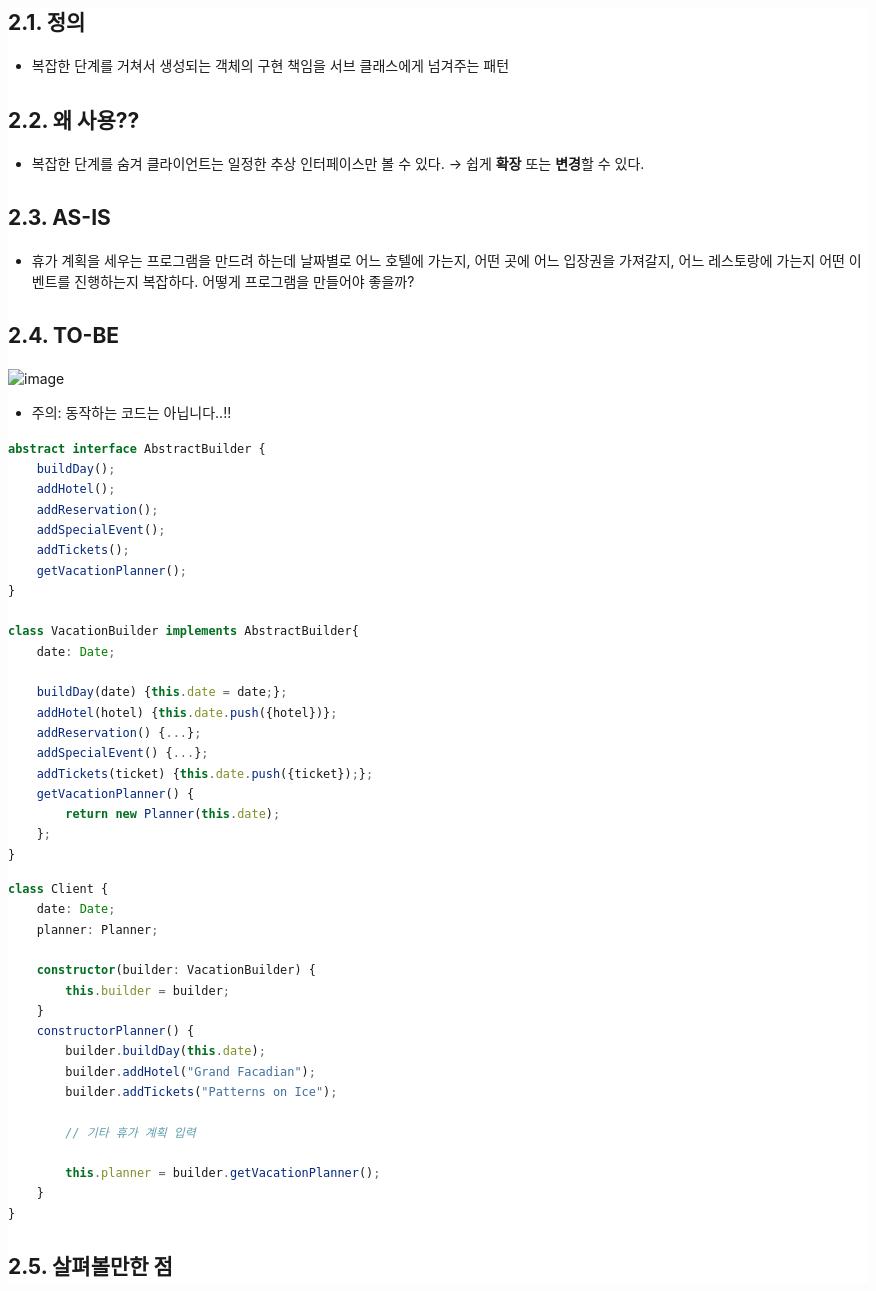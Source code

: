 ## 2.1. 정의

- 복잡한 단계를 거쳐서 생성되는 객체의 구현 책임을 서브 클래스에게 넘겨주는 패턴

## 2.2. 왜 사용??

- 복잡한 단계를 숨겨 클라이언트는 일정한 추상 인터페이스만 볼 수 있다. → 쉽게 **확장** 또는 **변경**할 수 있다.

## 2.3. AS-IS

- 휴가 계획을 세우는 프로그램을 만드려 하는데 날짜별로 어느 호텔에 가는지, 어떤 곳에 어느 입장권을 가져갈지, 어느 레스토랑에 가는지 어떤 이벤트를 진행하는지 복잡하다. 어떻게 프로그램을 만들어야 좋을까?

## 2.4. TO-BE
![image](https://user-images.githubusercontent.com/55892515/177235902-0ec8a9d2-96ac-4831-8509-4146e2572752.png)


- 주의: 동작하는 코드는 아닙니다..!!

```ts
abstract interface AbstractBuilder {
	buildDay();
	addHotel();
	addReservation();
	addSpecialEvent();
	addTickets();
	getVacationPlanner();
}

class VacationBuilder implements AbstractBuilder{
	date: Date;

	buildDay(date) {this.date = date;};
	addHotel(hotel) {this.date.push({hotel})};
	addReservation() {...};
	addSpecialEvent() {...};
	addTickets(ticket) {this.date.push({ticket});};
	getVacationPlanner() {
		return new Planner(this.date);
	};
}
```
```ts
class Client {
	date: Date;
	planner: Planner;

	constructor(builder: VacationBuilder) {
		this.builder = builder;
	}
	constructorPlanner() {
		builder.buildDay(this.date);
		builder.addHotel("Grand Facadian");
		builder.addTickets("Patterns on Ice");
		
		// 기타 휴가 계획 입력

		this.planner = builder.getVacationPlanner();
	}
}
```
## 2.5. 살펴볼만한 점
